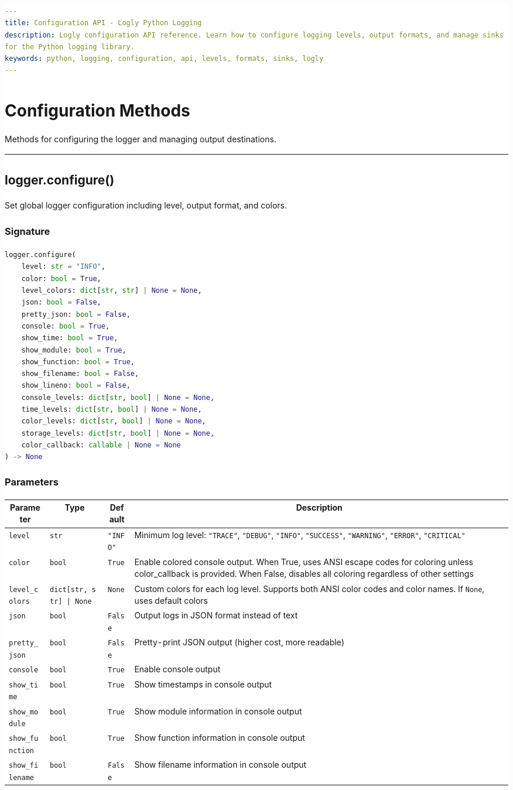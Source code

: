 ```yaml
---
title: Configuration API - Logly Python Logging
description: Logly configuration API reference. Learn how to configure logging levels, output formats, and manage sinks for the Python logging library.
keywords: python, logging, configuration, api, levels, formats, sinks, logly
---
```


# Configuration Methods

Methods for configuring the logger and managing output destinations.

---

## logger.configure()

Set global logger configuration including level, output format, and colors.

### Signature

```python
logger.configure(
    level: str = "INFO",
    color: bool = True,
    level_colors: dict[str, str] | None = None,
    json: bool = False,
    pretty_json: bool = False,
    console: bool = True,
    show_time: bool = True,
    show_module: bool = True,
    show_function: bool = True,
    show_filename: bool = False,
    show_lineno: bool = False,
    console_levels: dict[str, bool] | None = None,
    time_levels: dict[str, bool] | None = None,
    color_levels: dict[str, bool] | None = None,
    storage_levels: dict[str, bool] | None = None,
    color_callback: callable | None = None
) -> None
```

### Parameters

| Parameter | Type | Default | Description |
|-----------|------|---------|-------------|
| `level` | `str` | `"INFO"` | Minimum log level: `"TRACE"`, `"DEBUG"`, `"INFO"`, `"SUCCESS"`, `"WARNING"`, `"ERROR"`, `"CRITICAL"` |
| `color` | `bool` | `True` | Enable colored console output. When True, uses ANSI escape codes for coloring unless color_callback is provided. When False, disables all coloring regardless of other settings |
| `level_colors` | `dict[str, str] \| None` | `None` | Custom colors for each log level. Supports both ANSI color codes and color names. If `None`, uses default colors |
| `json` | `bool` | `False` | Output logs in JSON format instead of text |
| `pretty_json` | `bool` | `False` | Pretty-print JSON output (higher cost, more readable) |
| `console` | `bool` | `True` | Enable console output |
| `show_time` | `bool` | `True` | Show timestamps in console output |
| `show_module` | `bool` | `True` | Show module information in console output |
| `show_function` | `bool` | `True` | Show function information in console output |
| `show_filename` | `bool` | `False` | Show filename information in console output |